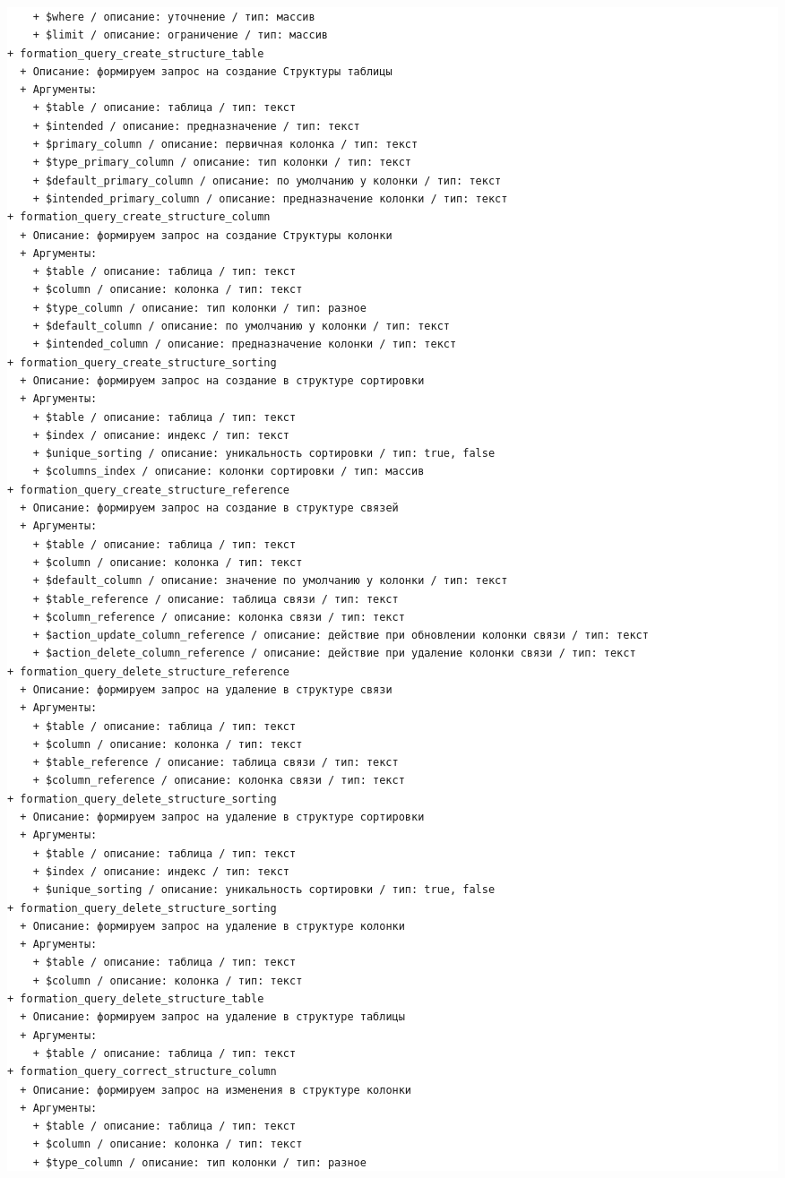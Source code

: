         + $where / описание: уточнение / тип: массив
        + $limit / описание: ограничение / тип: массив
    + formation_query_create_structure_table
      + Описание: формируем запрос на создание Структуры таблицы
      + Аргументы:
        + $table / описание: таблица / тип: текст
        + $intended / описание: предназначение / тип: текст
        + $primary_column / описание: первичная колонка / тип: текст
        + $type_primary_column / описание: тип колонки / тип: текст
        + $default_primary_column / описание: по умолчанию у колонки / тип: текст
        + $intended_primary_column / описание: предназначение колонки / тип: текст
    + formation_query_create_structure_column
      + Описание: формируем запрос на создание Структуры колонки
      + Аргументы:
        + $table / описание: таблица / тип: текст
        + $column / описание: колонка / тип: текст
        + $type_column / описание: тип колонки / тип: разное
        + $default_column / описание: по умолчанию у колонки / тип: текст
        + $intended_column / описание: предназначение колонки / тип: текст
    + formation_query_create_structure_sorting
      + Описание: формируем запрос на создание в структуре сортировки
      + Аргументы:
        + $table / описание: таблица / тип: текст
        + $index / описание: индекс / тип: текст
        + $unique_sorting / описание: уникальность сортировки / тип: true, false
        + $columns_index / описание: колонки сортировки / тип: массив
    + formation_query_create_structure_reference
      + Описание: формируем запрос на создание в структуре связей
      + Аргументы:
        + $table / описание: таблица / тип: текст
        + $column / описание: колонка / тип: текст
        + $default_column / описание: значение по умолчанию у колонки / тип: текст
        + $table_reference / описание: таблица связи / тип: текст
        + $column_reference / описание: колонка связи / тип: текст
        + $action_update_column_reference / описание: действие при обновлении колонки связи / тип: текст
        + $action_delete_column_reference / описание: действие при удаление колонки связи / тип: текст
    + formation_query_delete_structure_reference
      + Описание: формируем запрос на удаление в структуре связи
      + Аргументы:
        + $table / описание: таблица / тип: текст
        + $column / описание: колонка / тип: текст
        + $table_reference / описание: таблица связи / тип: текст
        + $column_reference / описание: колонка связи / тип: текст
    + formation_query_delete_structure_sorting
      + Описание: формируем запрос на удаление в структуре сортировки
      + Аргументы:
        + $table / описание: таблица / тип: текст
        + $index / описание: индекс / тип: текст
        + $unique_sorting / описание: уникальность сортировки / тип: true, false
    + formation_query_delete_structure_sorting
      + Описание: формируем запрос на удаление в структуре колонки
      + Аргументы:
        + $table / описание: таблица / тип: текст
        + $column / описание: колонка / тип: текст
    + formation_query_delete_structure_table
      + Описание: формируем запрос на удаление в структуре таблицы
      + Аргументы:
        + $table / описание: таблица / тип: текст
    + formation_query_correct_structure_column
      + Описание: формируем запрос на изменения в структуре колонки
      + Аргументы:
        + $table / описание: таблица / тип: текст
        + $column / описание: колонка / тип: текст
        + $type_column / описание: тип колонки / тип: разное